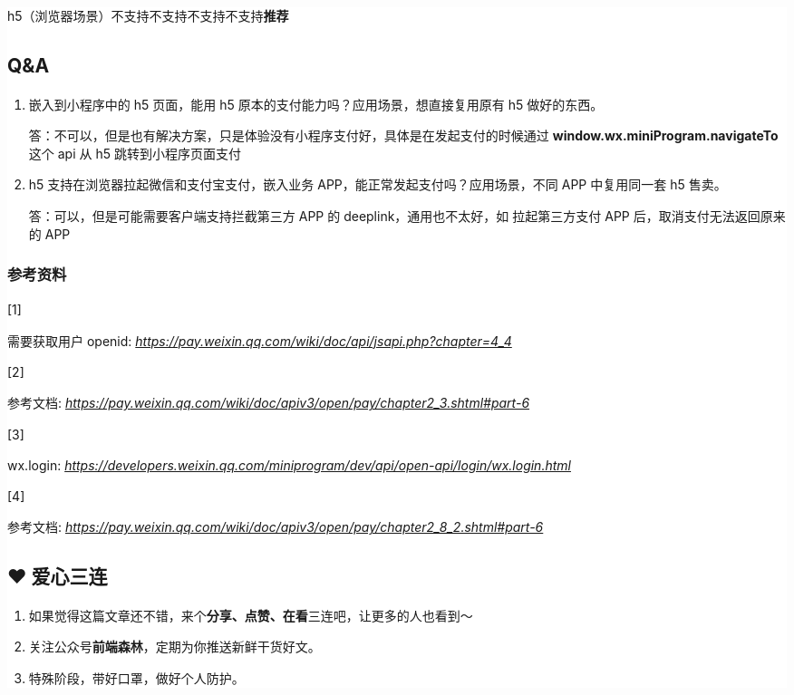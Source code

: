 h5（浏览器场景）</td><td data-style="border-color: rgb(204, 204, 204); text-align: center; min-width: 85px;">不支持</td><td data-style="border-color: rgb(204, 204, 204); text-align: center; min-width: 85px;">不支持</td><td data-style="border-color: rgb(204, 204, 204); text-align: center; min-width: 85px;">不支持</td><td data-style="border-color: rgb(204, 204, 204); text-align: center; min-width: 85px;">不支持</td><td data-style="border-color: rgb(204, 204, 204); text-align: center; min-width: 85px;"><strong>推荐</strong></td></tr></tbody></table>

Q&A
---

1.  嵌入到小程序中的 h5 页面，能用 h5 原本的支付能力吗？应用场景，想直接复用原有 h5 做好的东西。
    
    答：不可以，但是也有解决方案，只是体验没有小程序支付好，具体是在发起支付的时候通过 **window.wx.miniProgram.navigateTo** 这个 api 从 h5 跳转到小程序页面支付
    
2.  h5 支持在浏览器拉起微信和支付宝支付，嵌入业务 APP，能正常发起支付吗？应用场景，不同 APP 中复用同一套 h5 售卖。
    
    答：可以，但是可能需要客户端支持拦截第三方 APP 的 deeplink，通用也不太好，如 拉起第三方支付 APP 后，取消支付无法返回原来的 APP
    

### 参考资料

[1]

需要获取用户 openid: _https://pay.weixin.qq.com/wiki/doc/api/jsapi.php?chapter=4_4_

[2]

参考文档: _https://pay.weixin.qq.com/wiki/doc/apiv3/open/pay/chapter2_3.shtml#part-6_

[3]

wx.login: _https://developers.weixin.qq.com/miniprogram/dev/api/open-api/login/wx.login.html_

[4]

参考文档: _https://pay.weixin.qq.com/wiki/doc/apiv3/open/pay/chapter2_8_2.shtml#part-6_

❤️ 爱心三连
-------

1. 如果觉得这篇文章还不错，来个**分享、点赞、在看**三连吧，让更多的人也看到～

2. 关注公众号**前端森林**，定期为你推送新鲜干货好文。

3. 特殊阶段，带好口罩，做好个人防护。